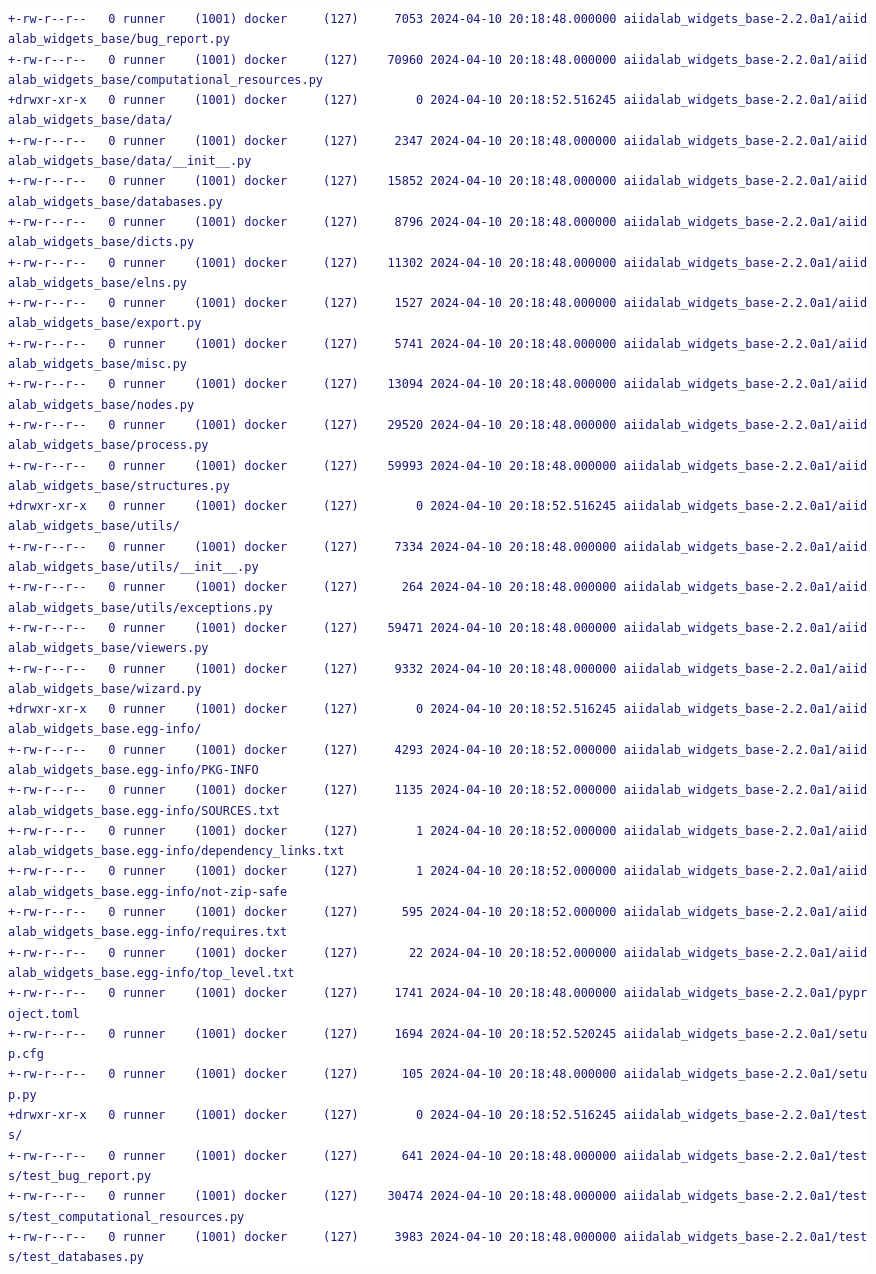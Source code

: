 ```diff
+-rw-r--r--   0 runner    (1001) docker     (127)     7053 2024-04-10 20:18:48.000000 aiidalab_widgets_base-2.2.0a1/aiidalab_widgets_base/bug_report.py
+-rw-r--r--   0 runner    (1001) docker     (127)    70960 2024-04-10 20:18:48.000000 aiidalab_widgets_base-2.2.0a1/aiidalab_widgets_base/computational_resources.py
+drwxr-xr-x   0 runner    (1001) docker     (127)        0 2024-04-10 20:18:52.516245 aiidalab_widgets_base-2.2.0a1/aiidalab_widgets_base/data/
+-rw-r--r--   0 runner    (1001) docker     (127)     2347 2024-04-10 20:18:48.000000 aiidalab_widgets_base-2.2.0a1/aiidalab_widgets_base/data/__init__.py
+-rw-r--r--   0 runner    (1001) docker     (127)    15852 2024-04-10 20:18:48.000000 aiidalab_widgets_base-2.2.0a1/aiidalab_widgets_base/databases.py
+-rw-r--r--   0 runner    (1001) docker     (127)     8796 2024-04-10 20:18:48.000000 aiidalab_widgets_base-2.2.0a1/aiidalab_widgets_base/dicts.py
+-rw-r--r--   0 runner    (1001) docker     (127)    11302 2024-04-10 20:18:48.000000 aiidalab_widgets_base-2.2.0a1/aiidalab_widgets_base/elns.py
+-rw-r--r--   0 runner    (1001) docker     (127)     1527 2024-04-10 20:18:48.000000 aiidalab_widgets_base-2.2.0a1/aiidalab_widgets_base/export.py
+-rw-r--r--   0 runner    (1001) docker     (127)     5741 2024-04-10 20:18:48.000000 aiidalab_widgets_base-2.2.0a1/aiidalab_widgets_base/misc.py
+-rw-r--r--   0 runner    (1001) docker     (127)    13094 2024-04-10 20:18:48.000000 aiidalab_widgets_base-2.2.0a1/aiidalab_widgets_base/nodes.py
+-rw-r--r--   0 runner    (1001) docker     (127)    29520 2024-04-10 20:18:48.000000 aiidalab_widgets_base-2.2.0a1/aiidalab_widgets_base/process.py
+-rw-r--r--   0 runner    (1001) docker     (127)    59993 2024-04-10 20:18:48.000000 aiidalab_widgets_base-2.2.0a1/aiidalab_widgets_base/structures.py
+drwxr-xr-x   0 runner    (1001) docker     (127)        0 2024-04-10 20:18:52.516245 aiidalab_widgets_base-2.2.0a1/aiidalab_widgets_base/utils/
+-rw-r--r--   0 runner    (1001) docker     (127)     7334 2024-04-10 20:18:48.000000 aiidalab_widgets_base-2.2.0a1/aiidalab_widgets_base/utils/__init__.py
+-rw-r--r--   0 runner    (1001) docker     (127)      264 2024-04-10 20:18:48.000000 aiidalab_widgets_base-2.2.0a1/aiidalab_widgets_base/utils/exceptions.py
+-rw-r--r--   0 runner    (1001) docker     (127)    59471 2024-04-10 20:18:48.000000 aiidalab_widgets_base-2.2.0a1/aiidalab_widgets_base/viewers.py
+-rw-r--r--   0 runner    (1001) docker     (127)     9332 2024-04-10 20:18:48.000000 aiidalab_widgets_base-2.2.0a1/aiidalab_widgets_base/wizard.py
+drwxr-xr-x   0 runner    (1001) docker     (127)        0 2024-04-10 20:18:52.516245 aiidalab_widgets_base-2.2.0a1/aiidalab_widgets_base.egg-info/
+-rw-r--r--   0 runner    (1001) docker     (127)     4293 2024-04-10 20:18:52.000000 aiidalab_widgets_base-2.2.0a1/aiidalab_widgets_base.egg-info/PKG-INFO
+-rw-r--r--   0 runner    (1001) docker     (127)     1135 2024-04-10 20:18:52.000000 aiidalab_widgets_base-2.2.0a1/aiidalab_widgets_base.egg-info/SOURCES.txt
+-rw-r--r--   0 runner    (1001) docker     (127)        1 2024-04-10 20:18:52.000000 aiidalab_widgets_base-2.2.0a1/aiidalab_widgets_base.egg-info/dependency_links.txt
+-rw-r--r--   0 runner    (1001) docker     (127)        1 2024-04-10 20:18:52.000000 aiidalab_widgets_base-2.2.0a1/aiidalab_widgets_base.egg-info/not-zip-safe
+-rw-r--r--   0 runner    (1001) docker     (127)      595 2024-04-10 20:18:52.000000 aiidalab_widgets_base-2.2.0a1/aiidalab_widgets_base.egg-info/requires.txt
+-rw-r--r--   0 runner    (1001) docker     (127)       22 2024-04-10 20:18:52.000000 aiidalab_widgets_base-2.2.0a1/aiidalab_widgets_base.egg-info/top_level.txt
+-rw-r--r--   0 runner    (1001) docker     (127)     1741 2024-04-10 20:18:48.000000 aiidalab_widgets_base-2.2.0a1/pyproject.toml
+-rw-r--r--   0 runner    (1001) docker     (127)     1694 2024-04-10 20:18:52.520245 aiidalab_widgets_base-2.2.0a1/setup.cfg
+-rw-r--r--   0 runner    (1001) docker     (127)      105 2024-04-10 20:18:48.000000 aiidalab_widgets_base-2.2.0a1/setup.py
+drwxr-xr-x   0 runner    (1001) docker     (127)        0 2024-04-10 20:18:52.516245 aiidalab_widgets_base-2.2.0a1/tests/
+-rw-r--r--   0 runner    (1001) docker     (127)      641 2024-04-10 20:18:48.000000 aiidalab_widgets_base-2.2.0a1/tests/test_bug_report.py
+-rw-r--r--   0 runner    (1001) docker     (127)    30474 2024-04-10 20:18:48.000000 aiidalab_widgets_base-2.2.0a1/tests/test_computational_resources.py
+-rw-r--r--   0 runner    (1001) docker     (127)     3983 2024-04-10 20:18:48.000000 aiidalab_widgets_base-2.2.0a1/tests/test_databases.py
```